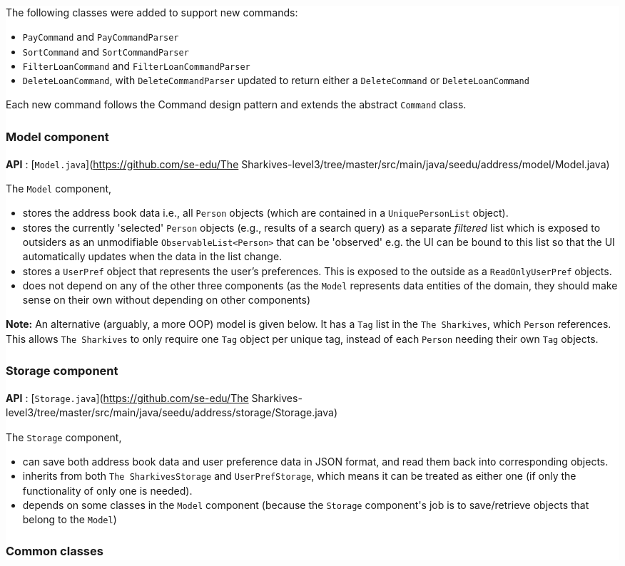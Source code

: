 The following classes were added to support new commands:

- `PayCommand` and `PayCommandParser`
- `SortCommand` and `SortCommandParser`
- `FilterLoanCommand` and `FilterLoanCommandParser`
- `DeleteLoanCommand`, with `DeleteCommandParser` updated to return either a `DeleteCommand` or `DeleteLoanCommand`

Each new command follows the Command design pattern and extends the abstract `Command` class.

### Model component
**API** : [`Model.java`](https://github.com/se-edu/The Sharkives-level3/tree/master/src/main/java/seedu/address/model/Model.java)

<puml src="diagrams/ModelClassDiagram.puml" width="450" />


The `Model` component,

* stores the address book data i.e., all `Person` objects (which are contained in a `UniquePersonList` object).
* stores the currently 'selected' `Person` objects (e.g., results of a search query) as a separate _filtered_ list which is exposed to outsiders as an unmodifiable `ObservableList<Person>` that can be 'observed' e.g. the UI can be bound to this list so that the UI automatically updates when the data in the list change.
* stores a `UserPref` object that represents the user’s preferences. This is exposed to the outside as a `ReadOnlyUserPref` objects.
* does not depend on any of the other three components (as the `Model` represents data entities of the domain, they should make sense on their own without depending on other components)

<box type="info" seamless>

**Note:** An alternative (arguably, a more OOP) model is given below. It has a `Tag` list in the `The Sharkives`, which `Person` references. This allows `The Sharkives` to only require one `Tag` object per unique tag, instead of each `Person` needing their own `Tag` objects.<br>

<puml src="diagrams/BetterModelClassDiagram.puml" width="450" />

</box>


### Storage component

**API** : [`Storage.java`](https://github.com/se-edu/The Sharkives-level3/tree/master/src/main/java/seedu/address/storage/Storage.java)

<puml src="diagrams/StorageClassDiagram.puml" width="550" />

The `Storage` component,
* can save both address book data and user preference data in JSON format, and read them back into corresponding objects.
* inherits from both `The SharkivesStorage` and `UserPrefStorage`, which means it can be treated as either one (if only the functionality of only one is needed).
* depends on some classes in the `Model` component (because the `Storage` component's job is to save/retrieve objects that belong to the `Model`)

### Common classes
